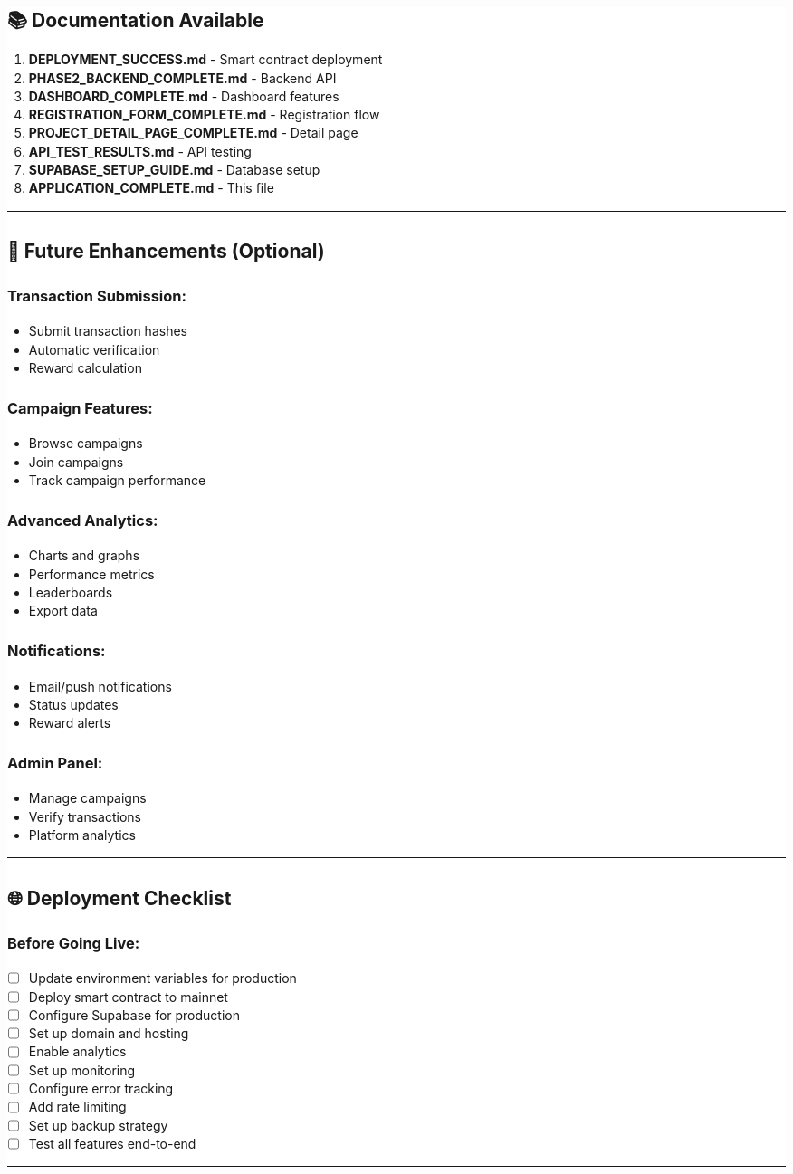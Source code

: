 ## 📚 Documentation Available

1. **DEPLOYMENT_SUCCESS.md** - Smart contract deployment
2. **PHASE2_BACKEND_COMPLETE.md** - Backend API
3. **DASHBOARD_COMPLETE.md** - Dashboard features
4. **REGISTRATION_FORM_COMPLETE.md** - Registration flow
5. **PROJECT_DETAIL_PAGE_COMPLETE.md** - Detail page
6. **API_TEST_RESULTS.md** - API testing
7. **SUPABASE_SETUP_GUIDE.md** - Database setup
8. **APPLICATION_COMPLETE.md** - This file

---

## 🎯 Future Enhancements (Optional)

### **Transaction Submission:**
- Submit transaction hashes
- Automatic verification
- Reward calculation

### **Campaign Features:**
- Browse campaigns
- Join campaigns
- Track campaign performance

### **Advanced Analytics:**
- Charts and graphs
- Performance metrics
- Leaderboards
- Export data

### **Notifications:**
- Email/push notifications
- Status updates
- Reward alerts

### **Admin Panel:**
- Manage campaigns
- Verify transactions
- Platform analytics

---

## 🌐 Deployment Checklist

### **Before Going Live:**
- [ ] Update environment variables for production
- [ ] Deploy smart contract to mainnet
- [ ] Configure Supabase for production
- [ ] Set up domain and hosting
- [ ] Enable analytics
- [ ] Set up monitoring
- [ ] Configure error tracking
- [ ] Add rate limiting
- [ ] Set up backup strategy
- [ ] Test all features end-to-end

---